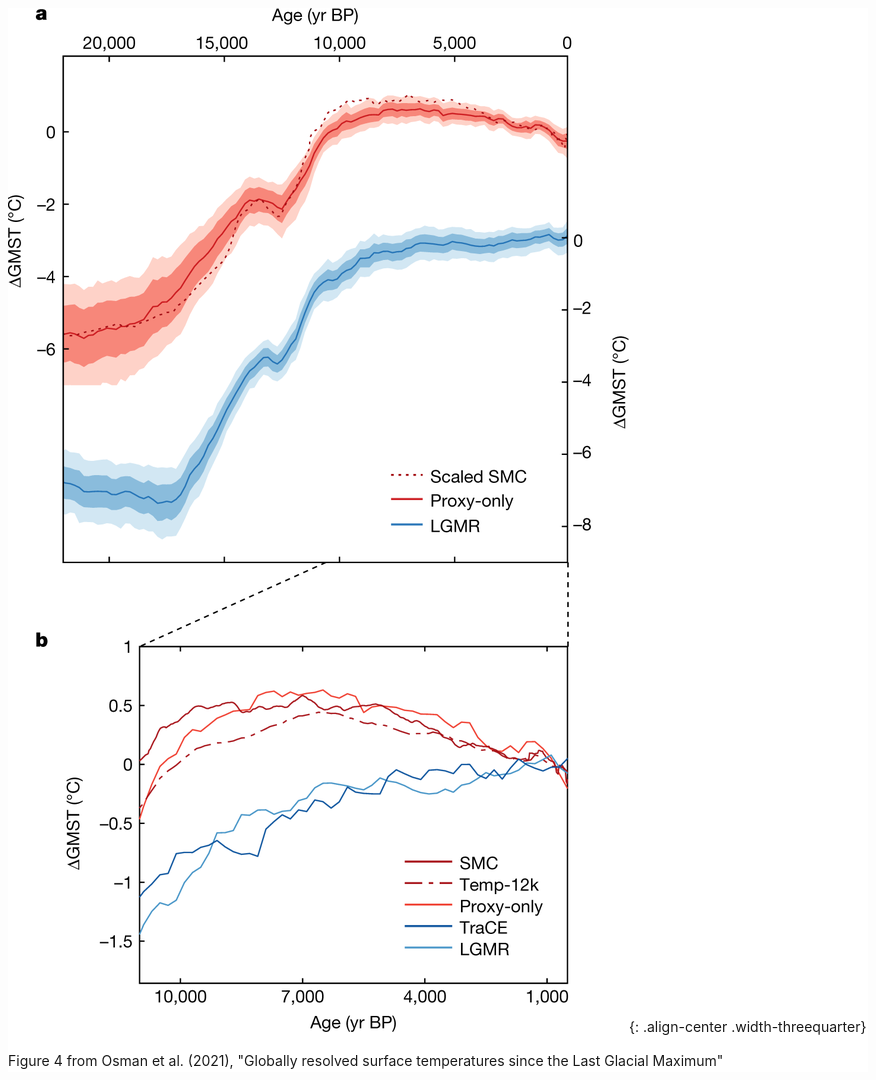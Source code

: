 ![image-center](/assets/images/23-08-09/osman2021_fig4.png){: .align-center .width-threequarter}
<figcaption>Figure 4 from Osman et al. (2021), "Globally resolved surface temperatures since the Last Glacial Maximum"</figcaption>
